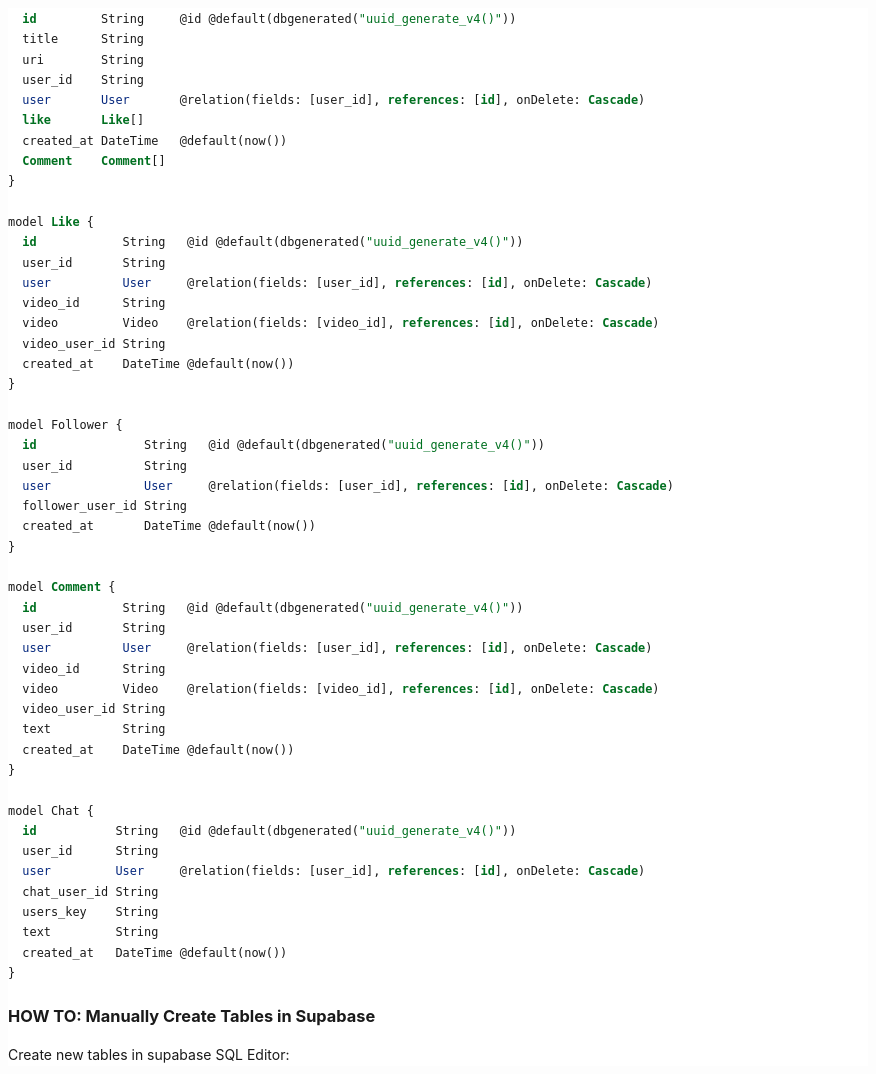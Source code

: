 ```sql
  id         String     @id @default(dbgenerated("uuid_generate_v4()"))
  title      String
  uri        String
  user_id    String
  user       User       @relation(fields: [user_id], references: [id], onDelete: Cascade)
  like       Like[]
  created_at DateTime   @default(now())
  Comment    Comment[]
}

model Like {
  id            String   @id @default(dbgenerated("uuid_generate_v4()"))
  user_id       String
  user          User     @relation(fields: [user_id], references: [id], onDelete: Cascade)
  video_id      String
  video         Video    @relation(fields: [video_id], references: [id], onDelete: Cascade)
  video_user_id String
  created_at    DateTime @default(now())
}

model Follower {
  id               String   @id @default(dbgenerated("uuid_generate_v4()"))
  user_id          String
  user             User     @relation(fields: [user_id], references: [id], onDelete: Cascade)
  follower_user_id String
  created_at       DateTime @default(now())
}

model Comment {
  id            String   @id @default(dbgenerated("uuid_generate_v4()"))
  user_id       String
  user          User     @relation(fields: [user_id], references: [id], onDelete: Cascade)
  video_id      String
  video         Video    @relation(fields: [video_id], references: [id], onDelete: Cascade)
  video_user_id String
  text          String
  created_at    DateTime @default(now())
}

model Chat {
  id           String   @id @default(dbgenerated("uuid_generate_v4()"))
  user_id      String
  user         User     @relation(fields: [user_id], references: [id], onDelete: Cascade)
  chat_user_id String
  users_key    String
  text         String
  created_at   DateTime @default(now())
}
```

### HOW TO: Manually Create Tables in Supabase 
Create new tables in supabase SQL Editor:
